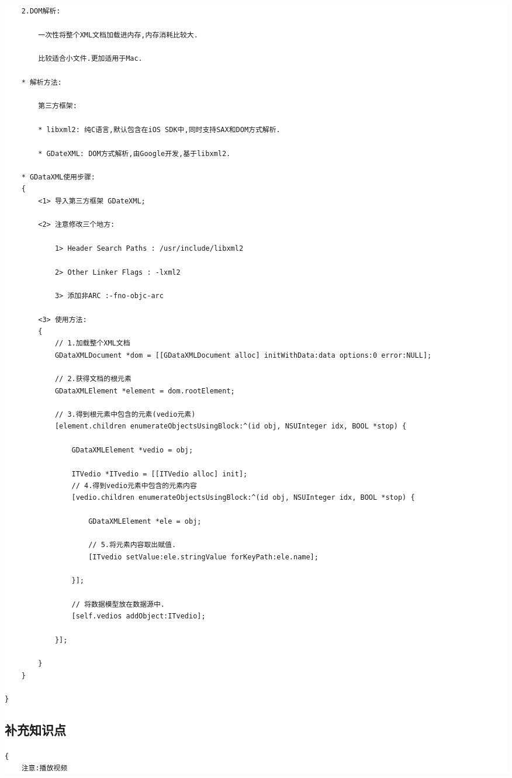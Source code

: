 	    2.DOM解析:
	    
	        一次性将整个XML文档加载进内存,内存消耗比较大.
	    
	        比较适合小文件.更加适用于Mac.
	    
	    * 解析方法:
	    
	        第三方框架:
	    
	        * libxml2: 纯C语言,默认包含在iOS SDK中,同时支持SAX和DOM方式解析.
	        
	        * GDateXML: DOM方式解析,由Google开发,基于libxml2.
	    
	    * GDataXML使用步骤:
	    {
	        <1> 导入第三方框架 GDateXML;
	        
	        <2> 注意修改三个地方:
	        
	            1> Header Search Paths : /usr/include/libxml2
	        
	            2> Other Linker Flags : -lxml2
	        
	            3> 添加非ARC :-fno-objc-arc
	        
	        <3> 使用方法:
	        {
	            // 1.加载整个XML文档
	            GDataXMLDocument *dom = [[GDataXMLDocument alloc] initWithData:data options:0 error:NULL];
	            
	            // 2.获得文档的根元素
	            GDataXMLElement *element = dom.rootElement;
	            
	            // 3.得到根元素中包含的元素(vedio元素)
	            [element.children enumerateObjectsUsingBlock:^(id obj, NSUInteger idx, BOOL *stop) {
	                
	                GDataXMLElement *vedio = obj;
	                
	                ITVedio *ITvedio = [[ITVedio alloc] init];
	                // 4.得到vedio元素中包含的元素内容
	                [vedio.children enumerateObjectsUsingBlock:^(id obj, NSUInteger idx, BOOL *stop) {
	                    
	                    GDataXMLElement *ele = obj;
	                    
	                    // 5.将元素内容取出赋值.
	                    [ITvedio setValue:ele.stringValue forKeyPath:ele.name];
	                    
	                }];
	                
	                // 将数据模型放在数据源中.
	                [self.vedios addObject:ITvedio];
	                
	            }];
	
	        }
	    }
	    
	}

## 补充知识点
	{
	    注意:播放视频
	    
